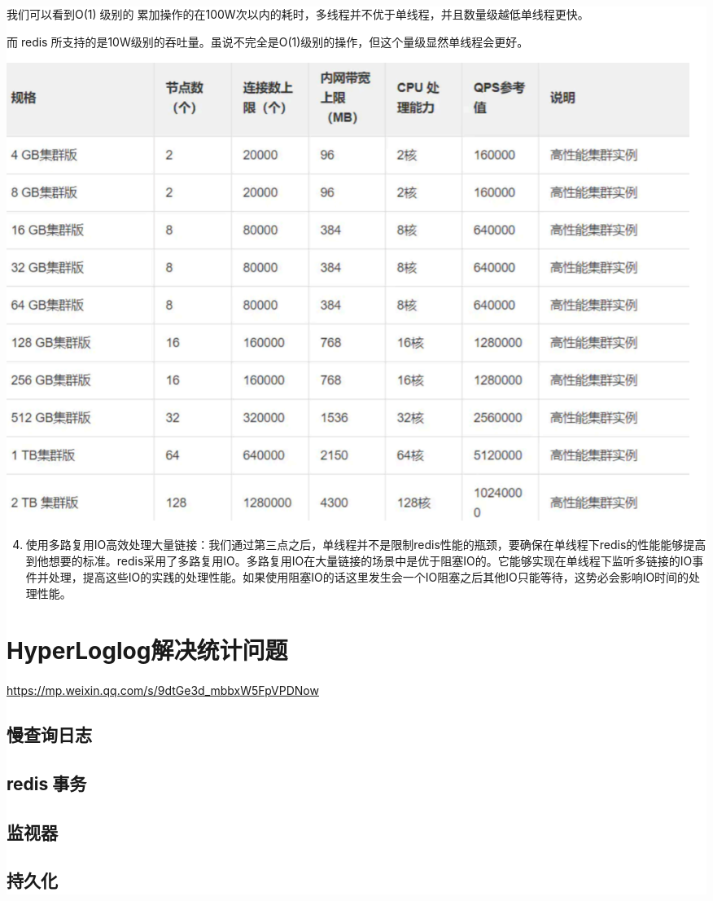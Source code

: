    我们可以看到O(1) 级别的 累加操作的在100W次以内的耗时，多线程并不优于单线程，并且数量级越低单线程更快。

   而 redis 所支持的是10W级别的吞吐量。虽说不完全是O(1)级别的操作，但这个量级显然单线程会更好。

   ![image-20231108220008147](assets/image-20231108220008147.png)

4. 使用多路复用IO高效处理大量链接：我们通过第三点之后，单线程并不是限制redis性能的瓶颈，要确保在单线程下redis的性能能够提高到他想要的标准。redis采用了多路复用IO。多路复用IO在大量链接的场景中是优于阻塞IO的。它能够实现在单线程下监听多链接的IO事件并处理，提高这些IO的实践的处理性能。如果使用阻塞IO的话这里发生会一个IO阻塞之后其他IO只能等待，这势必会影响IO时间的处理性能。

   

# HyperLoglog解决统计问题

https://mp.weixin.qq.com/s/9dtGe3d_mbbxW5FpVPDNow

## 慢查询日志

## redis 事务

## 监视器

## 持久化
